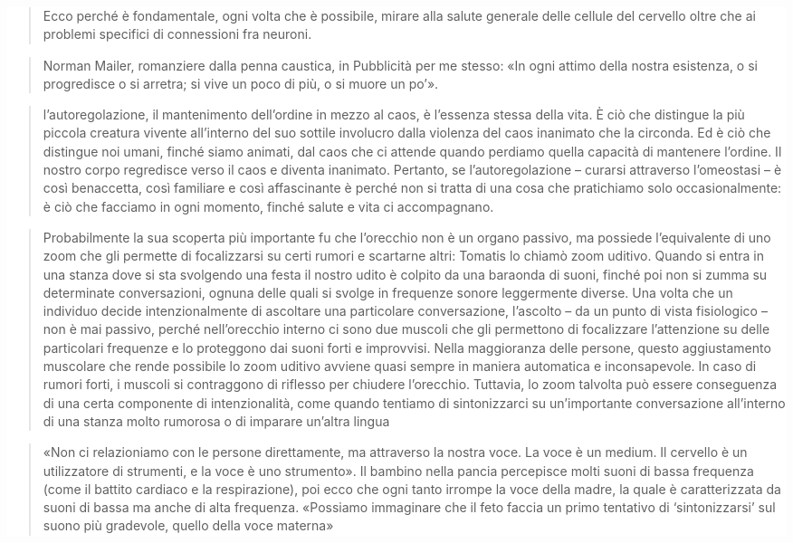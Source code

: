 > Ecco perché è fondamentale, ogni volta che è possibile, mirare alla salute generale delle cellule del cervello oltre che ai problemi specifici di connessioni fra neuroni.

> Norman Mailer, romanziere dalla penna caustica, in Pubblicità per me stesso: «In ogni attimo della nostra esistenza, o si progredisce o si arretra; si vive un poco di più, o si muore un po’».

> l’autoregolazione, il mantenimento dell’ordine in mezzo al caos, è l’essenza stessa della vita. È ciò che distingue la più piccola creatura vivente all’interno del suo sottile involucro dalla violenza del caos inanimato che la circonda. Ed è ciò che distingue noi umani, finché siamo animati, dal caos che ci attende quando perdiamo quella capacità di mantenere l’ordine. Il nostro corpo regredisce verso il caos e diventa inanimato. Pertanto, se l’autoregolazione – curarsi attraverso l’omeostasi – è così benaccetta, così familiare e così affascinante è perché non si tratta di una cosa che pratichiamo solo occasionalmente: è ciò che facciamo in ogni momento, finché salute e vita ci accompagnano.

> Probabilmente la sua scoperta più importante fu che l’orecchio non è un organo passivo, ma possiede l’equivalente di uno zoom che gli permette di focalizzarsi su certi rumori e scartarne altri: Tomatis lo chiamò zoom uditivo. Quando si entra in una stanza dove si sta svolgendo una festa il nostro udito è colpito da una baraonda di suoni, finché poi non si zumma su determinate conversazioni, ognuna delle quali si svolge in frequenze sonore leggermente diverse. Una volta che un individuo decide intenzionalmente di ascoltare una particolare conversazione, l’ascolto – da un punto di vista fisiologico – non è mai passivo, perché nell’orecchio interno ci sono due muscoli che gli permettono di focalizzare l’attenzione su delle particolari frequenze e lo proteggono dai suoni forti e improvvisi. Nella maggioranza delle persone, questo aggiustamento muscolare che rende possibile lo zoom uditivo avviene quasi sempre in maniera automatica e inconsapevole. In caso di rumori forti, i muscoli si contraggono di riflesso per chiudere l’orecchio. Tuttavia, lo zoom talvolta può essere conseguenza di una certa componente di intenzionalità, come quando tentiamo di sintonizzarci su un’importante conversazione all’interno di una stanza molto rumorosa o di imparare un’altra lingua

> «Non ci relazioniamo con le persone direttamente, ma attraverso la nostra voce. La voce è un medium. Il cervello è un utilizzatore di strumenti, e la voce è uno strumento». Il bambino nella pancia percepisce molti suoni di bassa frequenza (come il battito cardiaco e la respirazione), poi ecco che ogni tanto irrompe la voce della madre, la quale è caratterizzata da suoni di bassa ma anche di alta frequenza. «Possiamo immaginare che il feto faccia un primo tentativo di ‘sintonizzarsi’ sul suono più gradevole, quello della voce materna»
